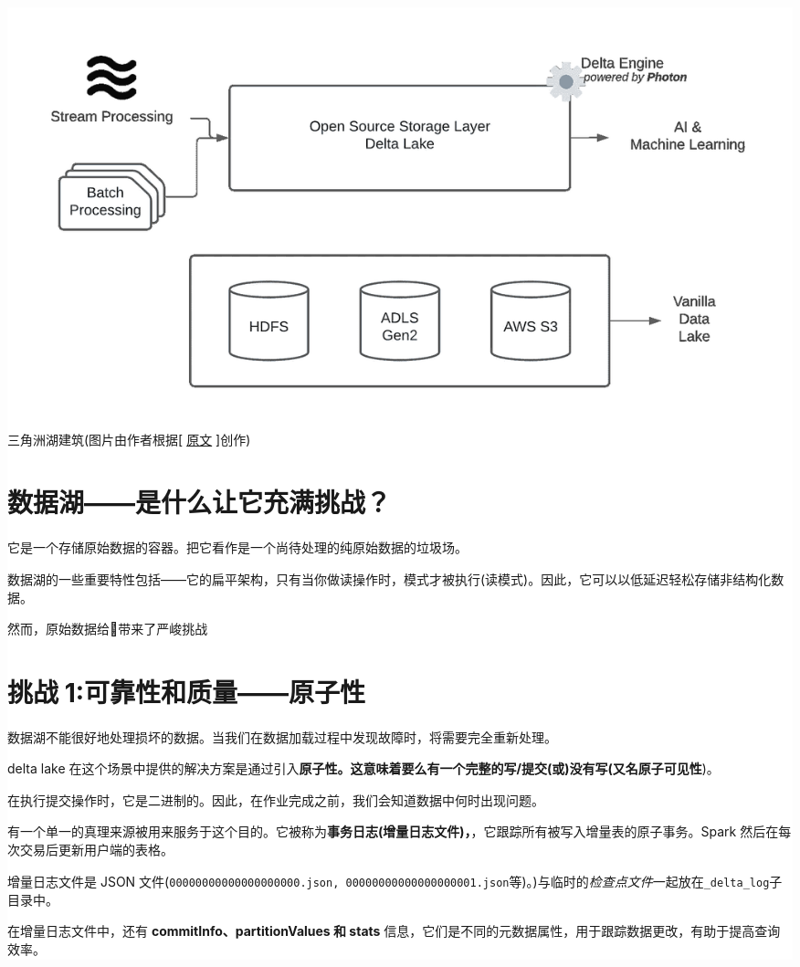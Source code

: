 ![](img/1f08341846b4dade187767671f77ee31.png)

三角洲湖建筑(图片由作者根据[ [原文](https://databricks.com/wp-content/uploads/2019/08/Delta-Lake-Multi-Hop-Architecture-Overview.png) ]创作)

# 数据湖——是什么让它充满挑战？

它是一个存储原始数据的容器。把它看作是一个尚待处理的纯原始数据的垃圾场。

数据湖的一些重要特性包括——它的扁平架构，只有当你做读操作时，模式才被执行(读模式)。因此，它可以以低延迟轻松存储非结构化数据。

然而，原始数据给🧱带来了严峻挑战

# 挑战 1:可靠性和质量——原子性

数据湖不能很好地处理损坏的数据。当我们在数据加载过程中发现故障时，将需要完全重新处理。

delta lake 在这个场景中提供的解决方案是通过引入**原子性。**这意味着要么有一个完整的写/提交(或)没有写(又名**原子可见性**)。

在执行提交操作时，它是二进制的。因此，在作业完成之前，我们会知道数据中何时出现问题。

有一个单一的真理来源被用来服务于这个目的。它被称为**事务日志(增量日志文件)，**，它跟踪所有被写入增量表的原子事务。Spark 然后在每次交易后更新用户端的表格。

增量日志文件是 JSON 文件(`00000000000000000000.json, 00000000000000000001.json`等)。)与临时的*检查点文件*一起放在`_delta_log`子目录中。

在增量日志文件中，还有 **commitInfo、partitionValues 和 stats** 信息，它们是不同的元数据属性，用于跟踪数据更改，有助于提高查询效率。
